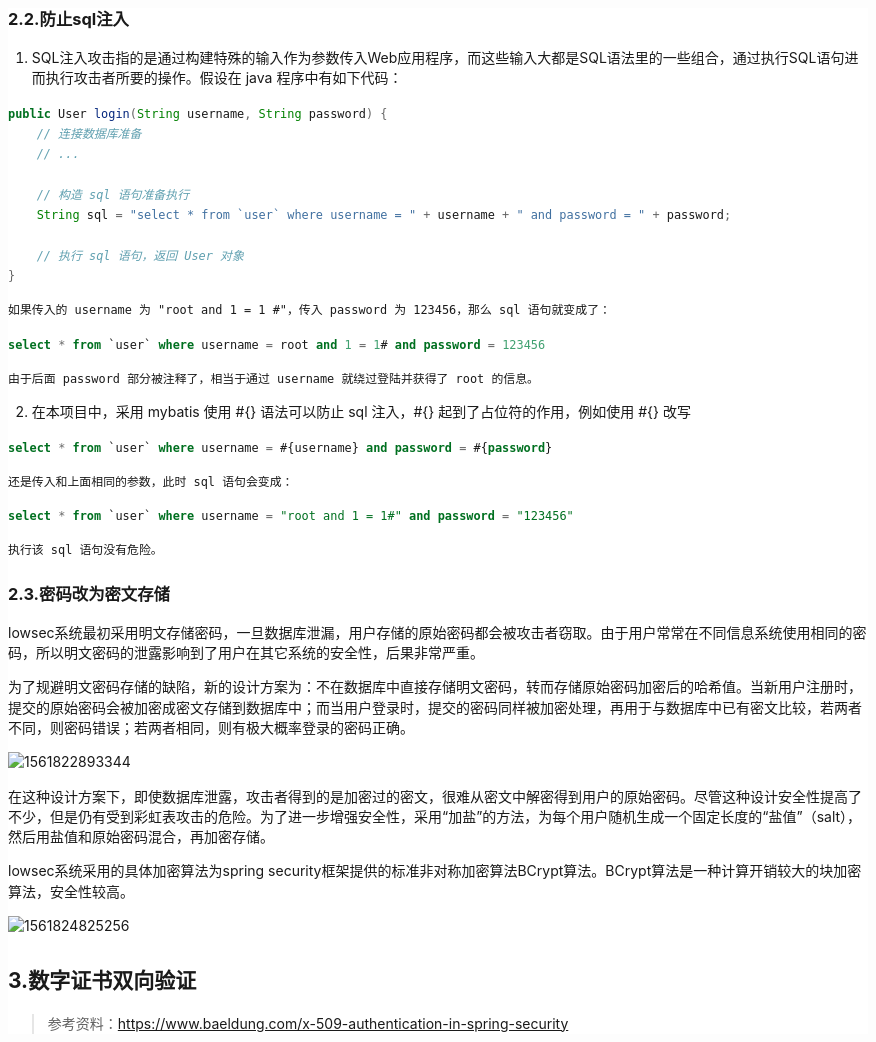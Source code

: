 ### 2.2.防止sql注入

1. SQL注入攻击指的是通过构建特殊的输入作为参数传入Web应用程序，而这些输入大都是SQL语法里的一些组合，通过执行SQL语句进而执行攻击者所要的操作。假设在 java 程序中有如下代码：

```java
public User login(String username, String password) {
    // 连接数据库准备
    // ...
    
    // 构造 sql 语句准备执行
    String sql = "select * from `user` where username = " + username + " and password = " + password;
    
    // 执行 sql 语句，返回 User 对象	
}
```

	如果传入的 username 为 "root and 1 = 1 #"，传入 password 为 123456，那么 sql 语句就变成了：

```sql
select * from `user` where username = root and 1 = 1# and password = 123456
```

	由于后面 password 部分被注释了，相当于通过 username 就绕过登陆并获得了 root 的信息。

2. 在本项目中，采用 mybatis 使用 #{} 语法可以防止 sql 注入，#{} 起到了占位符的作用，例如使用 #{} 改写

```sql
select * from `user` where username = #{username} and password = #{password}
```

	还是传入和上面相同的参数，此时 sql 语句会变成：

```sql
select * from `user` where username = "root and 1 = 1#" and password = "123456"
```

	执行该 sql 语句没有危险。

### 2.3.密码改为密文存储

lowsec系统最初采用明文存储密码，一旦数据库泄漏，用户存储的原始密码都会被攻击者窃取。由于用户常常在不同信息系统使用相同的密码，所以明文密码的泄露影响到了用户在其它系统的安全性，后果非常严重。

为了规避明文密码存储的缺陷，新的设计方案为：不在数据库中直接存储明文密码，转而存储原始密码加密后的哈希值。当新用户注册时，提交的原始密码会被加密成密文存储到数据库中；而当用户登录时，提交的密码同样被加密处理，再用于与数据库中已有密文比较，若两者不同，则密码错误；若两者相同，则有极大概率登录的密码正确。

![1561822893344](D:\MyData\Code\Github\LowSec\doc\assets\1561822893344.png)

在这种设计方案下，即使数据库泄露，攻击者得到的是加密过的密文，很难从密文中解密得到用户的原始密码。尽管这种设计安全性提高了不少，但是仍有受到彩虹表攻击的危险。为了进一步增强安全性，采用“加盐”的方法，为每个用户随机生成一个固定长度的“盐值”（salt），然后用盐值和原始密码混合，再加密存储。

lowsec系统采用的具体加密算法为spring security框架提供的标准非对称加密算法BCrypt算法。BCrypt算法是一种计算开销较大的块加密算法，安全性较高。

![1561824825256](D:\MyData\Code\Github\LowSec\doc\assets\1561824825256.png)

## 3.数字证书双向验证

> 参考资料：https://www.baeldung.com/x-509-authentication-in-spring-security
